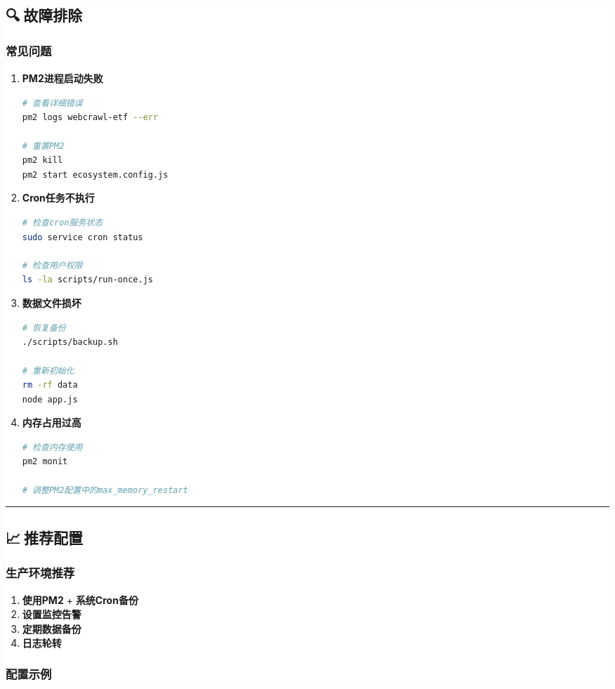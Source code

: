 
## 🔍 故障排除

### 常见问题

1. **PM2进程启动失败**
   ```bash
   # 查看详细错误
   pm2 logs webcrawl-etf --err
   
   # 重置PM2
   pm2 kill
   pm2 start ecosystem.config.js
   ```

2. **Cron任务不执行**
   ```bash
   # 检查cron服务状态
   sudo service cron status
   
   # 检查用户权限
   ls -la scripts/run-once.js
   ```

3. **数据文件损坏**
   ```bash
   # 恢复备份
   ./scripts/backup.sh
   
   # 重新初始化
   rm -rf data
   node app.js
   ```

4. **内存占用过高**
   ```bash
   # 检查内存使用
   pm2 monit
   
   # 调整PM2配置中的max_memory_restart
   ```

---

## 📈 推荐配置

### 生产环境推荐

1. **使用PM2** + **系统Cron备份**
2. **设置监控告警**
3. **定期数据备份**
4. **日志轮转**

### 配置示例
